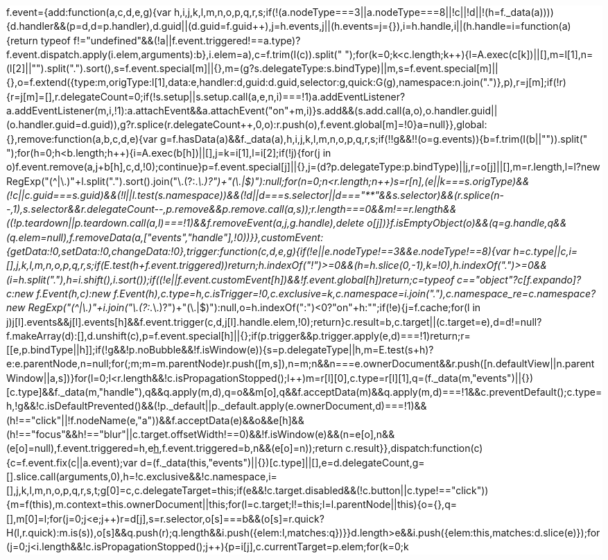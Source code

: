 f.event={add:function(a,c,d,e,g){var h,i,j,k,l,m,n,o,p,q,r,s;if(!(a.nodeType===3||a.nodeType===8||!c||!d||!(h=f._data(a)))){d.handler&&(p=d,d=p.handler),d.guid||(d.guid=f.guid++),j=h.events,j||(h.events=j={}),i=h.handle,i||(h.handle=i=function(a){return typeof f!="undefined"&&(!a||f.event.triggered!==a.type)?f.event.dispatch.apply(i.elem,arguments):b},i.elem=a),c=f.trim(I(c)).split(" ");for(k=0;k<c.length;k++){l=A.exec(c[k])||[],m=l[1],n=(l[2]||"").split(".").sort(),s=f.event.special[m]||{},m=(g?s.delegateType:s.bindType)||m,s=f.event.special[m]||{},o=f.extend({type:m,origType:l[1],data:e,handler:d,guid:d.guid,selector:g,quick:G(g),namespace:n.join(".")},p),r=j[m];if(!r){r=j[m]=[],r.delegateCount=0;if(!s.setup||s.setup.call(a,e,n,i)===!1)a.addEventListener?a.addEventListener(m,i,!1):a.attachEvent&&a.attachEvent("on"+m,i)}s.add&&(s.add.call(a,o),o.handler.guid||(o.handler.guid=d.guid)),g?r.splice(r.delegateCount++,0,o):r.push(o),f.event.global[m]=!0}a=null}},global:{},remove:function(a,b,c,d,e){var g=f.hasData(a)&&f._data(a),h,i,j,k,l,m,n,o,p,q,r,s;if(!!g&&!!(o=g.events)){b=f.trim(I(b||"")).split(" ");for(h=0;h<b.length;h++){i=A.exec(b[h])||[],j=k=i[1],l=i[2];if(!j){for(j in o)f.event.remove(a,j+b[h],c,d,!0);continue}p=f.event.special[j]||{},j=(d?p.delegateType:p.bindType)||j,r=o[j]||[],m=r.length,l=l?new RegExp("(^|\\.)"+l.split(".").sort().join("\\.(?:.*\\.)?")+"(\\.|$)"):null;for(n=0;n<r.length;n++)s=r[n],(e||k===s.origType)&&(!c||c.guid===s.guid)&&(!l||l.test(s.namespace))&&(!d||d===s.selector||d==="**"&&s.selector)&&(r.splice(n--,1),s.selector&&r.delegateCount--,p.remove&&p.remove.call(a,s));r.length===0&&m!==r.length&&((!p.teardown||p.teardown.call(a,l)===!1)&&f.removeEvent(a,j,g.handle),delete o[j])}f.isEmptyObject(o)&&(q=g.handle,q&&(q.elem=null),f.removeData(a,["events","handle"],!0))}},customEvent:{getData:!0,setData:!0,changeData:!0},trigger:function(c,d,e,g){if(!e||e.nodeType!==3&&e.nodeType!==8){var h=c.type||c,i=[],j,k,l,m,n,o,p,q,r,s;if(E.test(h+f.event.triggered))return;h.indexOf("!")>=0&&(h=h.slice(0,-1),k=!0),h.indexOf(".")>=0&&(i=h.split("."),h=i.shift(),i.sort());if((!e||f.event.customEvent[h])&&!f.event.global[h])return;c=typeof c=="object"?c[f.expando]?c:new f.Event(h,c):new f.Event(h),c.type=h,c.isTrigger=!0,c.exclusive=k,c.namespace=i.join("."),c.namespace_re=c.namespace?new RegExp("(^|\\.)"+i.join("\\.(?:.*\\.)?")+"(\\.|$)"):null,o=h.indexOf(":")<0?"on"+h:"";if(!e){j=f.cache;for(l in
j)j[l].events&&j[l].events[h]&&f.event.trigger(c,d,j[l].handle.elem,!0);return}c.result=b,c.target||(c.target=e),d=d!=null?f.makeArray(d):[],d.unshift(c),p=f.event.special[h]||{};if(p.trigger&&p.trigger.apply(e,d)===!1)return;r=[[e,p.bindType||h]];if(!g&&!p.noBubble&&!f.isWindow(e)){s=p.delegateType||h,m=E.test(s+h)?e:e.parentNode,n=null;for(;m;m=m.parentNode)r.push([m,s]),n=m;n&&n===e.ownerDocument&&r.push([n.defaultView||n.parentWindow||a,s])}for(l=0;l<r.length&&!c.isPropagationStopped();l++)m=r[l][0],c.type=r[l][1],q=(f._data(m,"events")||{})[c.type]&&f._data(m,"handle"),q&&q.apply(m,d),q=o&&m[o],q&&f.acceptData(m)&&q.apply(m,d)===!1&&c.preventDefault();c.type=h,!g&&!c.isDefaultPrevented()&&(!p._default||p._default.apply(e.ownerDocument,d)===!1)&&(h!=="click"||!f.nodeName(e,"a"))&&f.acceptData(e)&&o&&e[h]&&(h!=="focus"&&h!=="blur"||c.target.offsetWidth!==0)&&!f.isWindow(e)&&(n=e[o],n&&(e[o]=null),f.event.triggered=h,e[h](),f.event.triggered=b,n&&(e[o]=n));return c.result}},dispatch:function(c){c=f.event.fix(c||a.event);var d=(f._data(this,"events")||{})[c.type]||[],e=d.delegateCount,g=[].slice.call(arguments,0),h=!c.exclusive&&!c.namespace,i=[],j,k,l,m,n,o,p,q,r,s,t;g[0]=c,c.delegateTarget=this;if(e&&!c.target.disabled&&(!c.button||c.type!=="click")){m=f(this),m.context=this.ownerDocument||this;for(l=c.target;l!=this;l=l.parentNode||this){o={},q=[],m[0]=l;for(j=0;j<e;j++)r=d[j],s=r.selector,o[s]===b&&(o[s]=r.quick?H(l,r.quick):m.is(s)),o[s]&&q.push(r);q.length&&i.push({elem:l,matches:q})}}d.length>e&&i.push({elem:this,matches:d.slice(e)});for(j=0;j<i.length&&!c.isPropagationStopped();j++){p=i[j],c.currentTarget=p.elem;for(k=0;k